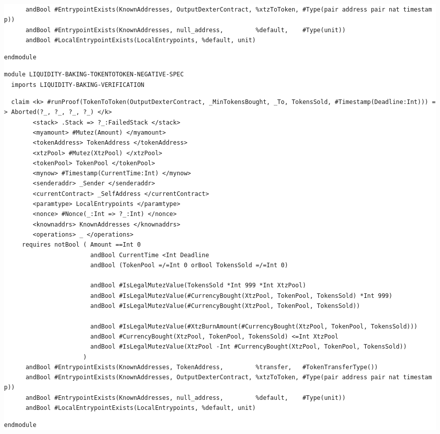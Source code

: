 ```k
      andBool #EntrypointExists(KnownAddresses, OutputDexterContract, %xtzToToken, #Type(pair address pair nat timestamp))
      andBool #EntrypointExists(KnownAddresses, null_address,         %default,    #Type(unit))
      andBool #LocalEntrypointExists(LocalEntrypoints, %default, unit)
```

```k
endmodule
```

```k
module LIQUIDITY-BAKING-TOKENTOTOKEN-NEGATIVE-SPEC
  imports LIQUIDITY-BAKING-VERIFICATION
```

```k
  claim <k> #runProof(TokenToToken(OutputDexterContract, _MinTokensBought, _To, TokensSold, #Timestamp(Deadline:Int))) => Aborted(?_, ?_, ?_, ?_) </k>
        <stack> .Stack => ?_:FailedStack </stack>
        <myamount> #Mutez(Amount) </myamount>
        <tokenAddress> TokenAddress </tokenAddress>
        <xtzPool> #Mutez(XtzPool) </xtzPool>
        <tokenPool> TokenPool </tokenPool>
        <mynow> #Timestamp(CurrentTime:Int) </mynow>
        <senderaddr> _Sender </senderaddr>
        <currentContract> _SelfAddress </currentContract>
        <paramtype> LocalEntrypoints </paramtype>
        <nonce> #Nonce(_:Int => ?_:Int) </nonce>
        <knownaddrs> KnownAddresses </knownaddrs>
        <operations> _ </operations>
     requires notBool ( Amount ==Int 0
                        andBool CurrentTime <Int Deadline
                        andBool (TokenPool =/=Int 0 orBool TokensSold =/=Int 0)

                        andBool #IsLegalMutezValue(TokensSold *Int 999 *Int XtzPool)
                        andBool #IsLegalMutezValue(#CurrencyBought(XtzPool, TokenPool, TokensSold) *Int 999)
                        andBool #IsLegalMutezValue(#CurrencyBought(XtzPool, TokenPool, TokensSold))

                        andBool #IsLegalMutezValue(#XtzBurnAmount(#CurrencyBought(XtzPool, TokenPool, TokensSold)))
                        andBool #CurrencyBought(XtzPool, TokenPool, TokensSold) <=Int XtzPool
                        andBool #IsLegalMutezValue(XtzPool -Int #CurrencyBought(XtzPool, TokenPool, TokensSold))
                      )
      andBool #EntrypointExists(KnownAddresses, TokenAddress,         %transfer,   #TokenTransferType())
      andBool #EntrypointExists(KnownAddresses, OutputDexterContract, %xtzToToken, #Type(pair address pair nat timestamp))
      andBool #EntrypointExists(KnownAddresses, null_address,         %default,    #Type(unit))
      andBool #LocalEntrypointExists(LocalEntrypoints, %default, unit)
```

```k
endmodule
```
